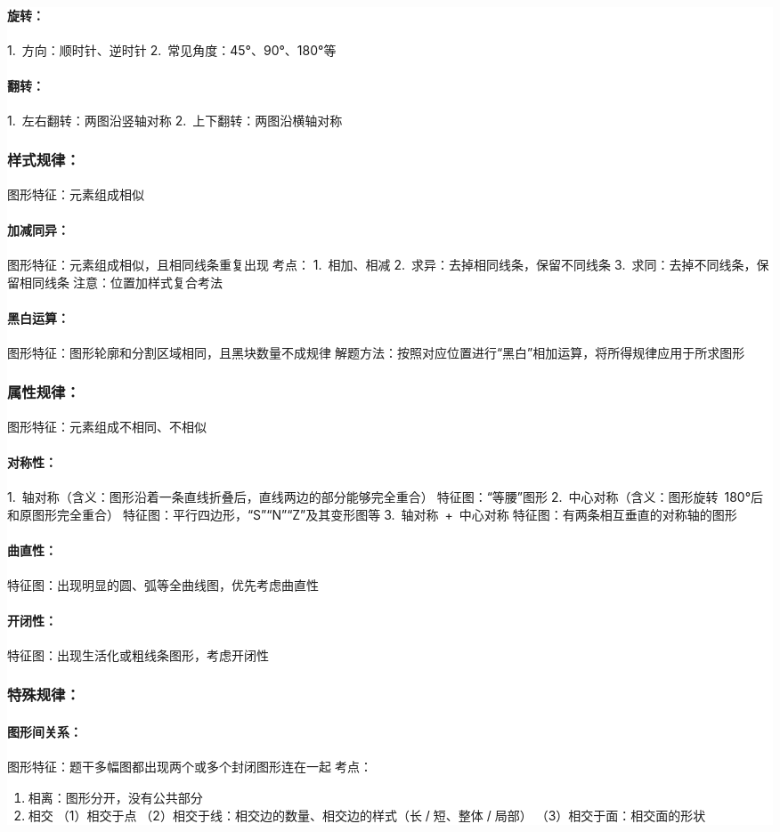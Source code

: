 
#### 旋转：
1. 方向：顺时针、逆时针
2. 常见角度：45°、90°、180°等


#### 翻转：
1. 左右翻转：两图沿竖轴对称
2. 上下翻转：两图沿横轴对称


### 样式规律：
图形特征：元素组成相似


#### 加减同异：
图形特征：元素组成相似，且相同线条重复出现
考点：
1. 相加、相减
2. 求异：去掉相同线条，保留不同线条
3. 求同：去掉不同线条，保留相同线条
    注意：位置加样式复合考法


#### 黑白运算：
图形特征：图形轮廓和分割区域相同，且黑块数量不成规律
解题方法：按照对应位置进行“黑白”相加运算，将所得规律应用于所求图形


### 属性规律：
图形特征：元素组成不相同、不相似


#### 对称性：
1. 轴对称（含义：图形沿着一条直线折叠后，直线两边的部分能够完全重合）
特征图：“等腰”图形
2. 中心对称（含义：图形旋转 180°后和原图形完全重合）
特征图：平行四边形，“S”“N”“Z”及其变形图等
3. 轴对称 + 中心对称
特征图：有两条相互垂直的对称轴的图形


#### 曲直性：
特征图：出现明显的圆、弧等全曲线图，优先考虑曲直性


#### 开闭性：
特征图：出现生活化或粗线条图形，考虑开闭性


### 特殊规律：


#### 图形间关系：
图形特征：题干多幅图都出现两个或多个封闭图形连在一起
考点：
1. 相离：图形分开，没有公共部分
2. 相交
（1）相交于点
（2）相交于线：相交边的数量、相交边的样式（长 / 短、整体 / 局部）
（3）相交于面：相交面的形状
